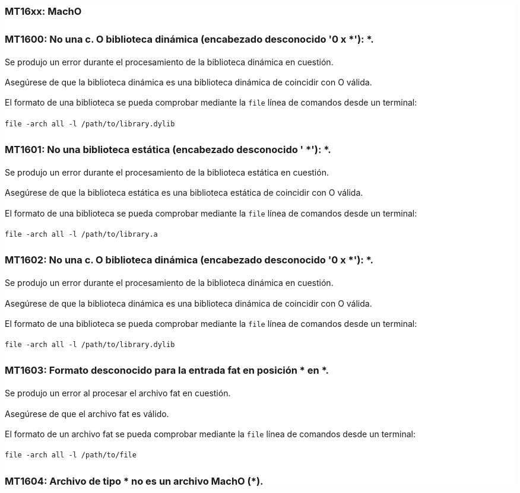 

### <a name="mt16xx-macho"></a>MT16xx: MachO



### <a name="a-namemt1600mt1600-not-a-mach-o-dynamic-library-unknown-header-0x-"></a><a name="MT1600"/>MT1600: No una c. O biblioteca dinámica (encabezado desconocido '0 x *'): *.

Se produjo un error durante el procesamiento de la biblioteca dinámica en cuestión.

Asegúrese de que la biblioteca dinámica es una biblioteca dinámica de coincidir con O válida.

El formato de una biblioteca se pueda comprobar mediante la `file` línea de comandos desde un terminal:

    file -arch all -l /path/to/library.dylib

### <a name="a-namemt1601mt1601-not-a-static-library-unknown-header--"></a><a name="MT1601"/>MT1601: No una biblioteca estática (encabezado desconocido ' *'): *.

Se produjo un error durante el procesamiento de la biblioteca estática en cuestión.

Asegúrese de que la biblioteca estática es una biblioteca estática de coincidir con O válida.

El formato de una biblioteca se pueda comprobar mediante la `file` línea de comandos desde un terminal:

    file -arch all -l /path/to/library.a

### <a name="a-namemt1602mt1602-not-a-mach-o-dynamic-library-unknown-header-0x-"></a><a name="MT1602"/>MT1602: No una c. O biblioteca dinámica (encabezado desconocido '0 x *'): *.

Se produjo un error durante el procesamiento de la biblioteca dinámica en cuestión.

Asegúrese de que la biblioteca dinámica es una biblioteca dinámica de coincidir con O válida.

El formato de una biblioteca se pueda comprobar mediante la `file` línea de comandos desde un terminal:

    file -arch all -l /path/to/library.dylib

### <a name="a-namemt1603mt1603-unknown-format-for-fat-entry-at-position--in-"></a><a name="MT1603"/>MT1603: Formato desconocido para la entrada fat en posición * en *.

Se produjo un error al procesar el archivo fat en cuestión.

Asegúrese de que el archivo fat es válido.

El formato de un archivo fat se pueda comprobar mediante la `file` línea de comandos desde un terminal:

    file -arch all -l /path/to/file

### <a name="a-namemt1604mt1604-file-of-type--is-not-a-macho-file-"></a><a name="MT1604"/>MT1604: Archivo de tipo * no es un archivo MachO (*).
